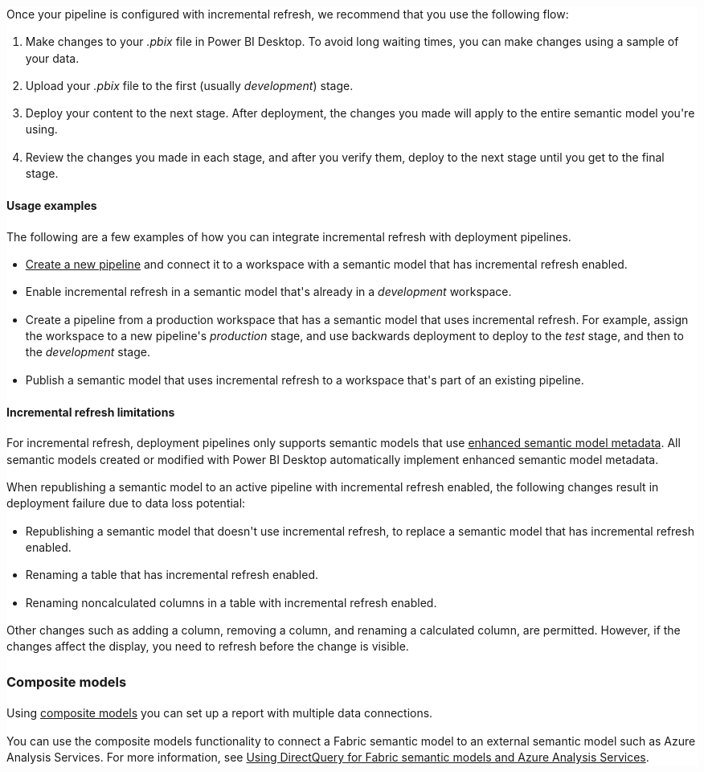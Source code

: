 Once your pipeline is configured with incremental refresh, we recommend that you use the following flow:

1. Make changes to your *.pbix* file in Power BI Desktop. To avoid long waiting times, you can make changes using a sample of your data.

2. Upload your *.pbix* file to the first (usually *development*) stage.

3. Deploy your content to the next stage. After deployment, the changes you made will apply to the entire semantic model you're using.

4. Review the changes you made in each stage, and after you verify them, deploy to the next stage until you get to the final stage.

#### Usage examples

The following are a few examples of how you can integrate incremental refresh with deployment pipelines.

* [Create a new pipeline](get-started-with-deployment-pipelines.md#step-1---create-a-deployment-pipeline) and connect it to a workspace with a semantic model that has incremental refresh enabled.

* Enable incremental refresh in a semantic model that's already in a *development* workspace.  

* Create a pipeline from a production workspace that has a semantic model that uses incremental refresh. For example, assign the workspace to a new pipeline's *production* stage, and use backwards deployment to deploy to the *test* stage, and then to the *development* stage.

* Publish a semantic model that uses incremental refresh to a workspace that's part of an existing pipeline.

#### Incremental refresh limitations

For incremental refresh, deployment pipelines only supports semantic models that use [enhanced semantic model metadata](/power-bi/connect-data/desktop-enhanced-dataset-metadata). All semantic models created or modified with Power BI Desktop automatically implement enhanced semantic model metadata.

When republishing a semantic model to an active pipeline with incremental refresh enabled, the following changes result in deployment failure due to data loss potential:

* Republishing a semantic model that doesn't use incremental refresh, to replace a semantic model that has incremental refresh enabled.

* Renaming a table that has incremental refresh enabled.

* Renaming noncalculated columns in a table with incremental refresh enabled.

Other changes such as adding a column, removing a column, and renaming a calculated column, are permitted. However, if the changes affect the display, you need to refresh before the change is visible.

### Composite models

Using [composite models](/power-bi/transform-model/desktop-composite-models) you can set up a report with multiple data connections.

You can use the composite models functionality to connect a Fabric semantic model to an external semantic model such as Azure Analysis Services. For more information, see [Using DirectQuery for Fabric semantic models and Azure Analysis Services](/power-bi/connect-data/desktop-directquery-datasets-azure-analysis-services).
